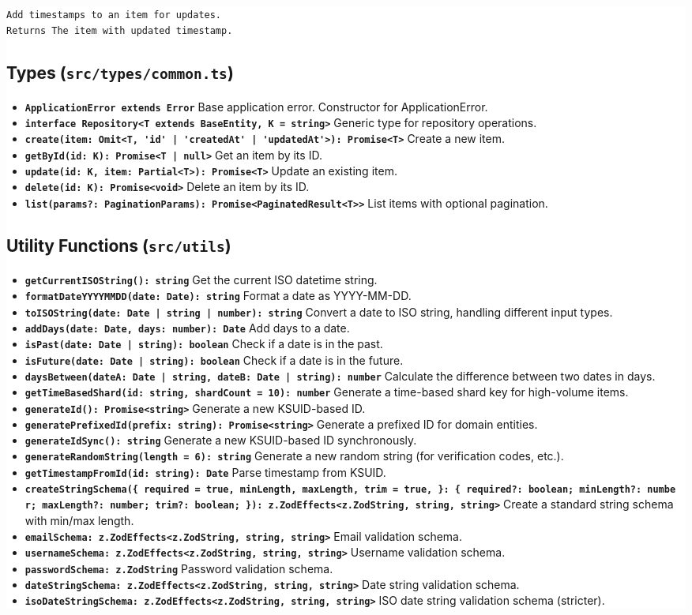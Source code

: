     Add timestamps to an item for updates.
    Returns The item with updated timestamp.

## Types (`src/types/common.ts`)

* **`ApplicationError extends Error`**
    Base application error.
    Constructor for ApplicationError.
* **`interface Repository<T extends BaseEntity, K = string>`**
    Generic type for repository operations.
* **`create(item: Omit<T, 'id' | 'createdAt' | 'updatedAt'>): Promise<T>`**
    Create a new item.
* **`getById(id: K): Promise<T | null>`**
    Get an item by its ID.
* **`update(id: K, item: Partial<T>): Promise<T>`**
    Update an existing item.
* **`delete(id: K): Promise<void>`**
    Delete an item by its ID.
* **`list(params?: PaginationParams): Promise<PaginatedResult<T>>`**
    List items with optional pagination.

## Utility Functions (`src/utils`)

* **`getCurrentISOString(): string`**
    Get the current ISO datetime string.
* **`formatDateYYYYMMDD(date: Date): string`**
    Format a date as YYYY-MM-DD.
* **`toISOString(date: Date | string | number): string`**
    Convert a date to ISO string, handling different input types.
* **`addDays(date: Date, days: number): Date`**
    Add days to a date.
* **`isPast(date: Date | string): boolean`**
    Check if a date is in the past.
* **`isFuture(date: Date | string): boolean`**
    Check if a date is in the future.
* **`daysBetween(dateA: Date | string, dateB: Date | string): number`**
    Calculate the difference between two dates in days.
* **`getTimeBasedShard(id: string, shardCount = 10): number`**
    Generate a time-based shard key for high-volume items.
* **`generateId(): Promise<string>`**
    Generate a new KSUID-based ID.
* **`generatePrefixedId(prefix: string): Promise<string>`**
    Generate a prefixed ID for domain entities.
* **`generateIdSync(): string`**
    Generate a new KSUID-based ID synchronously.
* **`generateRandomString(length = 6): string`**
    Generate a new random string (for verification codes, etc.).
* **`getTimestampFromId(id: string): Date`**
    Parse timestamp from KSUID.
* **`createStringSchema({ required = true, minLength, maxLength, trim = true, }: { required?: boolean; minLength?: number; maxLength?: number; trim?: boolean; }): z.ZodEffects<z.ZodString, string, string>`**
    Create a standard string schema with min/max length.
* **`emailSchema: z.ZodEffects<z.ZodString, string, string>`**
    Email validation schema.
* **`usernameSchema: z.ZodEffects<z.ZodString, string, string>`**
    Username validation schema.
* **`passwordSchema: z.ZodString`**
    Password validation schema.
* **`dateStringSchema: z.ZodEffects<z.ZodString, string, string>`**
    Date string validation schema.
* **`isoDateStringSchema: z.ZodEffects<z.ZodString, string, string>`**
    ISO date string validation schema (stricter).